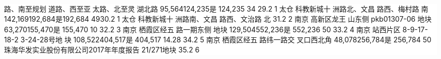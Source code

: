 路、南至规划
道路、西至亚
太路、北至灵
湖北路
95,564124,235是
124,235
34
29.2
1
太仓
科教新城十
洲路北、文昌
路西、梅村路
南
142,169192,684是192,684
4930.2
1
太仓
科教新城十
洲路南、文昌
路西、文治路
北
31.2
2
南京
高新区龙王
山东侧
pkb01307-06
地块
63,270155,470是
155,470
10
32.2
3
南京
栖霞区经五
路一期东侧
地块
129,504552,236是
552,236
50
33.2
4
南京
站西片区
8-9-17-18-2
3-24-28号地
块
108,522404,517是
404,517
14.28
34.2
5
南京
栖霞区经五
路纬一路交
叉口西北角
48,078256,784是
256,784
50
珠海华发实业股份有限公司2017年年度报告
21/271地块
35.2
6